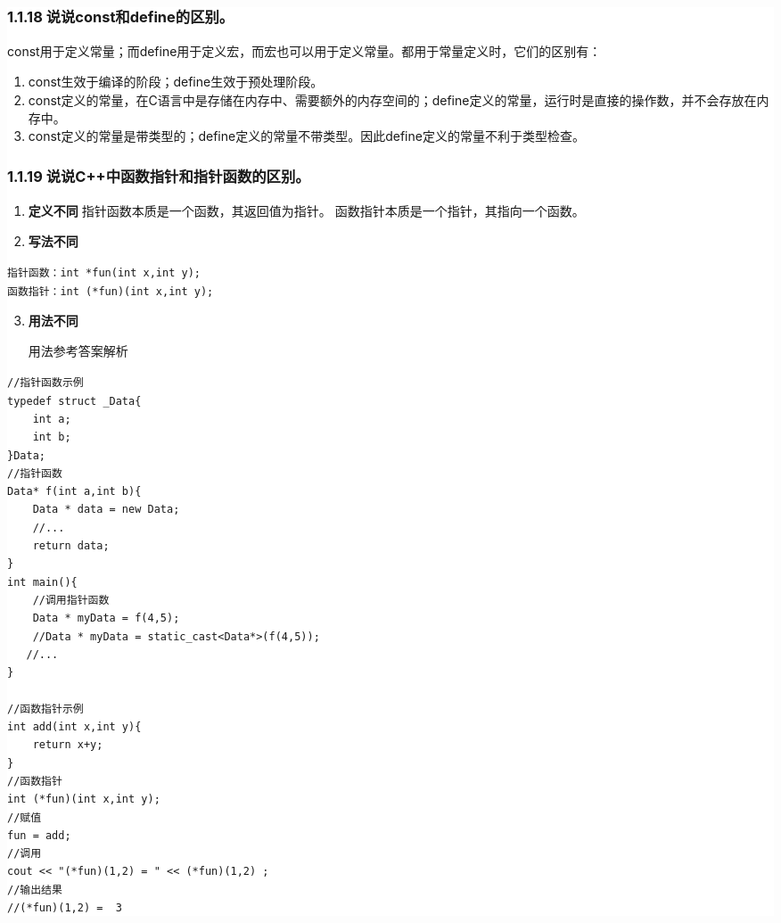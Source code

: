 ### 1.1.18 说说const和define的区别。

const用于定义常量；而define用于定义宏，而宏也可以用于定义常量。都用于常量定义时，它们的区别有：

1. const生效于编译的阶段；define生效于预处理阶段。
  2. const定义的常量，在C语言中是存储在内存中、需要额外的内存空间的；define定义的常量，运行时是直接的操作数，并不会存放在内存中。
2. const定义的常量是带类型的；define定义的常量不带类型。因此define定义的常量不利于类型检查。

### 1.1.19 说说C++中函数指针和指针函数的区别。

1. **定义不同** 指针函数本质是一个函数，其返回值为指针。 函数指针本质是一个指针，其指向一个函数。		

  2. **写法不同**

 ```
 指针函数：int *fun(int x,int y);
 函数指针：int (*fun)(int x,int y);
 ```

3. **用法不同**		

   用法参考答案解析		

```
//指针函数示例
typedef struct _Data{
    int a;
    int b;
}Data;
//指针函数
Data* f(int a,int b){
    Data * data = new Data;
    //...
    return data;
}
int main(){
    //调用指针函数
    Data * myData = f(4,5);
    //Data * myData = static_cast<Data*>(f(4,5));
   //...
}

//函数指针示例
int add(int x,int y){
    return x+y;
}
//函数指针
int (*fun)(int x,int y);
//赋值
fun = add;
//调用
cout << "(*fun)(1,2) = " << (*fun)(1,2) ;
//输出结果
//(*fun)(1,2) =  3

```
